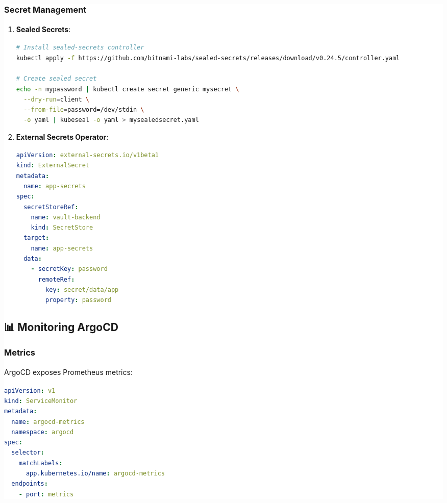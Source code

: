### Secret Management

1. **Sealed Secrets**:
   ```bash
   # Install sealed-secrets controller
   kubectl apply -f https://github.com/bitnami-labs/sealed-secrets/releases/download/v0.24.5/controller.yaml
   
   # Create sealed secret
   echo -n mypassword | kubectl create secret generic mysecret \
     --dry-run=client \
     --from-file=password=/dev/stdin \
     -o yaml | kubeseal -o yaml > mysealedsecret.yaml
   ```

2. **External Secrets Operator**:
   ```yaml
   apiVersion: external-secrets.io/v1beta1
   kind: ExternalSecret
   metadata:
     name: app-secrets
   spec:
     secretStoreRef:
       name: vault-backend
       kind: SecretStore
     target:
       name: app-secrets
     data:
       - secretKey: password
         remoteRef:
           key: secret/data/app
           property: password
   ```

## 📊 Monitoring ArgoCD

### Metrics

ArgoCD exposes Prometheus metrics:

```yaml
apiVersion: v1
kind: ServiceMonitor
metadata:
  name: argocd-metrics
  namespace: argocd
spec:
  selector:
    matchLabels:
      app.kubernetes.io/name: argocd-metrics
  endpoints:
    - port: metrics
```
